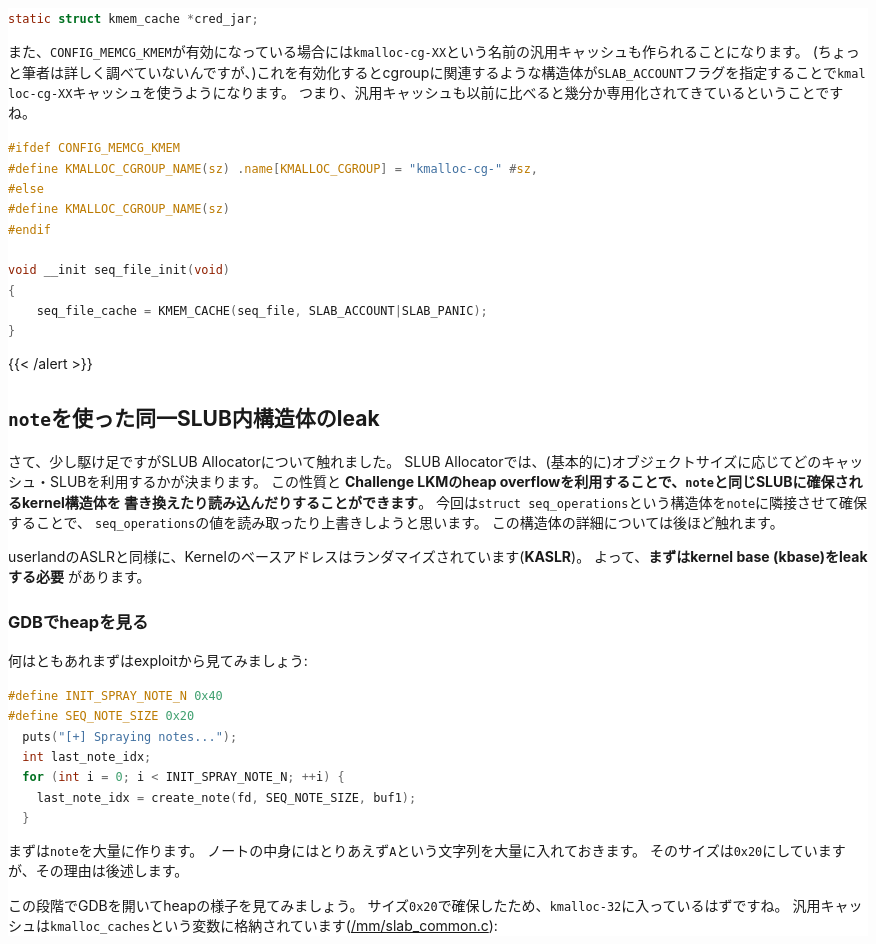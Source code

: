 ```c
static struct kmem_cache *cred_jar;
```

また、`CONFIG_MEMCG_KMEM`が有効になっている場合には`kmalloc-cg-XX`という名前の汎用キャッシュも作られることになります。
(ちょっと筆者は詳しく調べていないんですが、)これを有効化するとcgroupに関連するような構造体が`SLAB_ACCOUNT`フラグを指定することで`kmalloc-cg-XX`キャッシュを使うようになります。
つまり、汎用キャッシュも以前に比べると幾分か専用化されてきているということですね。

```c
#ifdef CONFIG_MEMCG_KMEM
#define KMALLOC_CGROUP_NAME(sz)	.name[KMALLOC_CGROUP] = "kmalloc-cg-" #sz,
#else
#define KMALLOC_CGROUP_NAME(sz)
#endif

void __init seq_file_init(void)
{
	seq_file_cache = KMEM_CACHE(seq_file, SLAB_ACCOUNT|SLAB_PANIC);
}
```
{{< /alert >}}

## `note`を使った同一SLUB内構造体のleak

さて、少し駆け足ですがSLUB Allocatorについて触れました。
SLUB Allocatorでは、(基本的に)オブジェクトサイズに応じてどのキャッシュ・SLUBを利用するかが決まります。
この性質と **Challenge LKMのheap overflowを利用することで、`note`と同じSLUBに確保されるkernel構造体を
書き換えたり読み込んだりすることができます**。
今回は`struct seq_operations`という構造体を`note`に隣接させて確保することで、
`seq_operations`の値を読み取ったり上書きしようと思います。
この構造体の詳細については後ほど触れます。

userlandのASLRと同様に、Kernelのベースアドレスはランダマイズされています(**KASLR**)。
よって、**まずはkernel base (kbase)をleakする必要** があります。

### GDBでheapを見る

何はともあれまずはexploitから見てみましょう:

```c
#define INIT_SPRAY_NOTE_N 0x40
#define SEQ_NOTE_SIZE 0x20
  puts("[+] Spraying notes...");
  int last_note_idx;
  for (int i = 0; i < INIT_SPRAY_NOTE_N; ++i) {
    last_note_idx = create_note(fd, SEQ_NOTE_SIZE, buf1);
  }
```

まずは`note`を大量に作ります。
ノートの中身にはとりあえず`A`という文字列を大量に入れておきます。
そのサイズは`0x20`にしていますが、その理由は後述します。

この段階でGDBを開いてheapの様子を見てみましょう。
サイズ`0x20`で確保したため、`kmalloc-32`に入っているはずですね。
汎用キャッシュは`kmalloc_caches`という変数に格納されています([/mm/slab_common.c]()):
